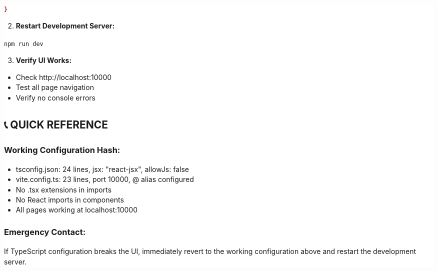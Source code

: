 ```json
}
```

2. **Restart Development Server:**
```bash
npm run dev
```

3. **Verify UI Works:**
- Check http://localhost:10000
- Test all page navigation
- Verify no console errors

## 📞 **QUICK REFERENCE**

### **Working Configuration Hash:**
- tsconfig.json: 24 lines, jsx: "react-jsx", allowJs: false
- vite.config.ts: 23 lines, port 10000, @ alias configured
- No .tsx extensions in imports
- No React imports in components
- All pages working at localhost:10000

### **Emergency Contact:**
If TypeScript configuration breaks the UI, immediately revert to the working configuration above and restart the development server.
